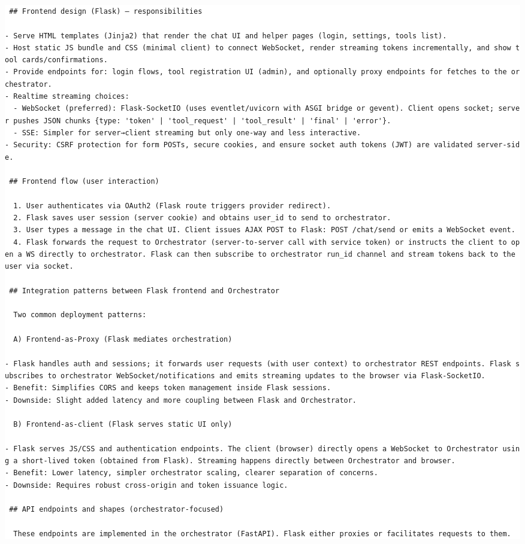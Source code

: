      ## Frontend design (Flask) — responsibilities

    - Serve HTML templates (Jinja2) that render the chat UI and helper pages (login, settings, tools list).
    - Host static JS bundle and CSS (minimal client) to connect WebSocket, render streaming tokens incrementally, and show tool cards/confirmations.
    - Provide endpoints for: login flows, tool registration UI (admin), and optionally proxy endpoints for fetches to the orchestrator.
    - Realtime streaming choices:
      - WebSocket (preferred): Flask-SocketIO (uses eventlet/uvicorn with ASGI bridge or gevent). Client opens socket; server pushes JSON chunks {type: 'token' | 'tool_request' | 'tool_result' | 'final' | 'error'}.
      - SSE: Simpler for server→client streaming but only one-way and less interactive.
    - Security: CSRF protection for form POSTs, secure cookies, and ensure socket auth tokens (JWT) are validated server-side.

     ## Frontend flow (user interaction)

      1. User authenticates via OAuth2 (Flask route triggers provider redirect).
      2. Flask saves user session (server cookie) and obtains user_id to send to orchestrator.
      3. User types a message in the chat UI. Client issues AJAX POST to Flask: POST /chat/send or emits a WebSocket event.
      4. Flask forwards the request to Orchestrator (server-to-server call with service token) or instructs the client to open a WS directly to orchestrator. Flask can then subscribe to orchestrator run_id channel and stream tokens back to the user via socket.

     ## Integration patterns between Flask frontend and Orchestrator

      Two common deployment patterns:

      A) Frontend-as-Proxy (Flask mediates orchestration)

    - Flask handles auth and sessions; it forwards user requests (with user context) to orchestrator REST endpoints. Flask subscribes to orchestrator WebSocket/notifications and emits streaming updates to the browser via Flask-SocketIO.
    - Benefit: Simplifies CORS and keeps token management inside Flask sessions.
    - Downside: Slight added latency and more coupling between Flask and Orchestrator.

      B) Frontend-as-client (Flask serves static UI only)

    - Flask serves JS/CSS and authentication endpoints. The client (browser) directly opens a WebSocket to Orchestrator using a short-lived token (obtained from Flask). Streaming happens directly between Orchestrator and browser.
    - Benefit: Lower latency, simpler orchestrator scaling, clearer separation of concerns.
    - Downside: Requires robust cross-origin and token issuance logic.

     ## API endpoints and shapes (orchestrator-focused)

      These endpoints are implemented in the orchestrator (FastAPI). Flask either proxies or facilitates requests to them.
